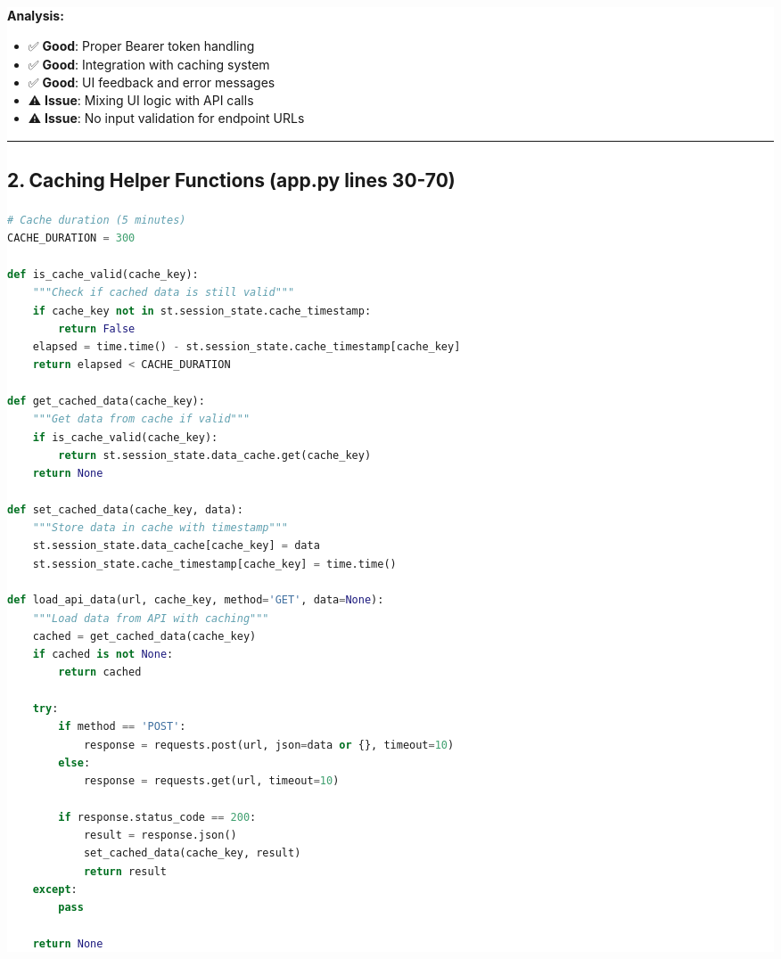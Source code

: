 **Analysis:**
- ✅ **Good**: Proper Bearer token handling
- ✅ **Good**: Integration with caching system  
- ✅ **Good**: UI feedback and error messages
- ⚠️ **Issue**: Mixing UI logic with API calls
- ⚠️ **Issue**: No input validation for endpoint URLs

---

## 2. Caching Helper Functions (app.py lines 30-70)

```python
# Cache duration (5 minutes)
CACHE_DURATION = 300

def is_cache_valid(cache_key):
    """Check if cached data is still valid"""
    if cache_key not in st.session_state.cache_timestamp:
        return False
    elapsed = time.time() - st.session_state.cache_timestamp[cache_key]
    return elapsed < CACHE_DURATION

def get_cached_data(cache_key):
    """Get data from cache if valid"""
    if is_cache_valid(cache_key):
        return st.session_state.data_cache.get(cache_key)
    return None

def set_cached_data(cache_key, data):
    """Store data in cache with timestamp"""
    st.session_state.data_cache[cache_key] = data
    st.session_state.cache_timestamp[cache_key] = time.time()

def load_api_data(url, cache_key, method='GET', data=None):
    """Load data from API with caching"""
    cached = get_cached_data(cache_key)
    if cached is not None:
        return cached
    
    try:
        if method == 'POST':
            response = requests.post(url, json=data or {}, timeout=10)
        else:
            response = requests.get(url, timeout=10)
        
        if response.status_code == 200:
            result = response.json()
            set_cached_data(cache_key, result)
            return result
    except:
        pass
    
    return None
```
